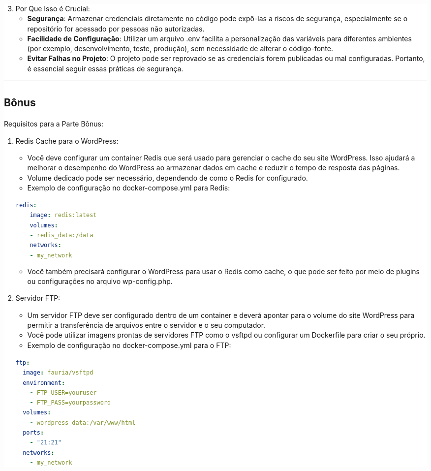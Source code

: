 3. Por Que Isso é Crucial:
    - **Segurança**: Armazenar credenciais diretamente no código pode expô-las a riscos de segurança, especialmente se o repositório for acessado por pessoas não autorizadas.
    - **Facilidade de Configuração**: Utilizar um arquivo .env facilita a personalização das variáveis para diferentes ambientes (por exemplo, desenvolvimento, teste, produção), sem necessidade de alterar o código-fonte.
    - **Evitar Falhas no Projeto**: O projeto pode ser reprovado se as credenciais forem publicadas ou mal configuradas. Portanto, é essencial seguir essas práticas de segurança.


---

## Bônus

Requisitos para a Parte Bônus:

1. Redis Cache para o WordPress:
    - Você deve configurar um container Redis que será usado para gerenciar o cache do seu site WordPress. Isso ajudará a melhorar o desempenho do WordPress ao armazenar dados em cache e reduzir o tempo de resposta das páginas.
    - Volume dedicado pode ser necessário, dependendo de como o Redis for configurado.
    - Exemplo de configuração no docker-compose.yml para Redis:

    ```yml
    redis:
        image: redis:latest
        volumes:
        - redis_data:/data
        networks:
        - my_network
    ```

    - Você também precisará configurar o WordPress para usar o Redis como cache, o que pode ser feito por meio de plugins ou configurações no arquivo wp-config.php.

2. Servidor FTP:

    - Um servidor FTP deve ser configurado dentro de um container e deverá apontar para o volume do site WordPress para permitir a transferência de arquivos entre o servidor e o seu computador.
    - Você pode utilizar imagens prontas de servidores FTP como o vsftpd ou configurar um Dockerfile para criar o seu próprio.
    - Exemplo de configuração no docker-compose.yml para o FTP:

    ```yml
    ftp:
      image: fauria/vsftpd
      environment:
        - FTP_USER=youruser
        - FTP_PASS=yourpassword
      volumes:
        - wordpress_data:/var/www/html
      ports:
        - "21:21"
      networks:
        - my_network
    ```
